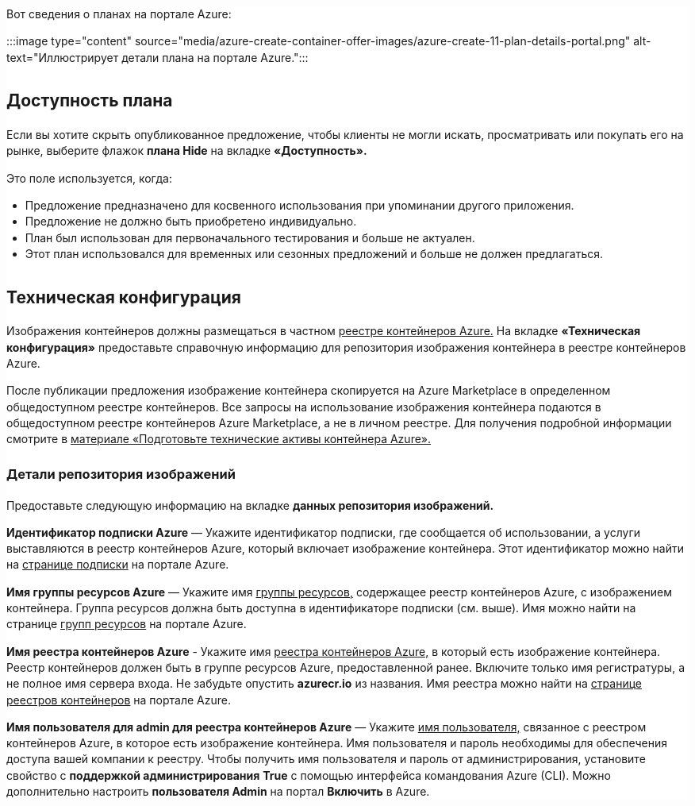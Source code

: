 Вот сведения о планах на портале Azure:

:::image type="content" source="media/azure-create-container-offer-images/azure-create-11-plan-details-portal.png" alt-text="Иллюстрирует детали плана на портале Azure.":::

## <a name="plan-availability"></a>Доступность плана

Если вы хотите скрыть опубликованное предложение, чтобы клиенты не могли искать, просматривать или покупать его на рынке, выберите флажок **плана Hide** на вкладке **«Доступность».**

Это поле используется, когда:

- Предложение предназначено для косвенного использования при упоминании другого приложения.
- Предложение не должно быть приобретено индивидуально.
- План был использован для первоначального тестирования и больше не актуален.
- Этот план использовался для временных или сезонных предложений и больше не должен предлагаться.

## <a name="technical-configuration"></a>Техническая конфигурация

Изображения контейнеров должны размещаться в частном [реестре контейнеров Azure.](https://azure.microsoft.com/services/container-registry/) На вкладке **«Техническая конфигурация»** предоставьте справочную информацию для репозитория изображения контейнера в реестре контейнеров Azure.

После публикации предложения изображение контейнера скопируется на Azure Marketplace в определенном общедоступном реестре контейнеров. Все запросы на использование изображения контейнера подаются в общедоступном реестре контейнеров Azure Marketplace, а не в личном реестре. Для получения подробной информации смотрите в [материале «Подготовьте технические активы контейнера Azure».](https://docs.microsoft.com/azure/marketplace/partner-center-portal/create-azure-container-technical-assets)

### <a name="image-repository-details"></a>Детали репозитория изображений

Предоставьте следующую информацию на вкладке **данных репозитория изображений.**

**Идентификатор подписки Azure** — Укажите идентификатор подписки, где сообщается об использовании, а услуги выставляются в реестр контейнеров Azure, который включает изображение контейнера. Этот идентификатор можно найти на [странице подписки](https://ms.portal.azure.com/#blade/Microsoft_Azure_Billing/SubscriptionsBlade) на портале Azure.

**Имя группы ресурсов Azure** — Укажите имя [группы ресурсов,](https://docs.microsoft.com/azure/azure-resource-manager/management/manage-resource-groups-portal) содержащее реестр контейнеров Azure, с изображением контейнера. Группа ресурсов должна быть доступна в идентификаторе подписки (см. выше). Имя можно найти на странице [групп ресурсов](https://ms.portal.azure.com/#blade/HubsExtension/BrowseResourceGroups) на портале Azure.

**Имя реестра контейнеров Azure** - Укажите имя [реестра контейнеров Azure,](https://docs.microsoft.com/azure/container-registry/container-registry-intro) в который есть изображение контейнера. Реестр контейнеров должен быть в группе ресурсов Azure, предоставленной ранее. Включите только имя регистратуры, а не полное имя сервера входа. Не забудьте опустить **azurecr.io** из названия. Имя реестра можно найти на [странице реестров контейнеров](https://ms.portal.azure.com/#blade/HubsExtension/BrowseResourceBlade/resourceType/Microsoft.ContainerRegistry%2Fregistries) на портале Azure.

**Имя пользователя для admin для реестра контейнеров Azure** — Укажите [имя пользователя,](https://docs.microsoft.com/azure/container-registry/container-registry-authentication#admin-account) связанное с реестром контейнеров Azure, в которое есть изображение контейнера. Имя пользователя и пароль необходимы для обеспечения доступа вашей компании к реестру. Чтобы получить имя пользователя и пароль от администрирования, установите свойство с **поддержкой администрирования** **True** с помощью интерфейса командования Azure (CLI). Можно дополнительно настроить **пользователя Admin** на портал **Включить** в Azure.
